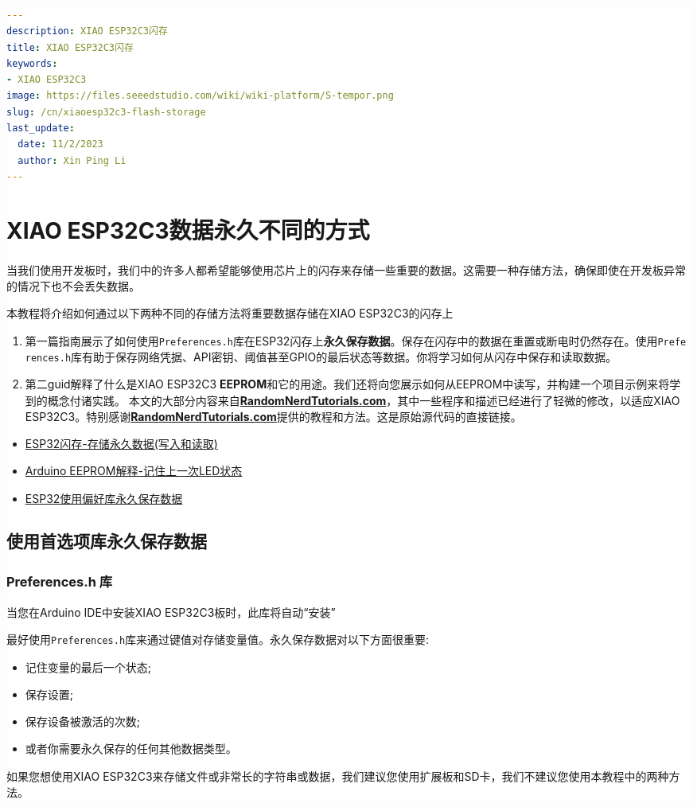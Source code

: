 ```yaml
---
description: XIAO ESP32C3闪存
title: XIAO ESP32C3闪存
keywords:
- XIAO ESP32C3
image: https://files.seeedstudio.com/wiki/wiki-platform/S-tempor.png
slug: /cn/xiaoesp32c3-flash-storage
last_update:
  date: 11/2/2023
  author: Xin Ping Li
---
```


# XIAO ESP32C3数据永久不同的方式

当我们使用开发板时，我们中的许多人都希望能够使用芯片上的闪存来存储一些重要的数据。这需要一种存储方法，确保即使在开发板异常的情况下也不会丢失数据。


本教程将介绍如何通过以下两种不同的存储方法将重要数据存储在XIAO ESP32C3的闪存上
1. 第一篇指南展示了如何使用`Preferences.h`库在ESP32闪存上**永久保存数据**。保存在闪存中的数据在重置或断电时仍然存在。使用`Preferences.h`库有助于保存网络凭据、API密钥、阈值甚至GPIO的最后状态等数据。你将学习如何从闪存中保存和读取数据。


2. 第二guid解释了什么是XIAO ESP32C3 **EEPROM**和它的用途。我们还将向您展示如何从EEPROM中读写，并构建一个项目示例来将学到的概念付诸实践。
本文的大部分内容来自[**RandomNerdTutorials.com**](https://randomnerdtutorials.com/)，其中一些程序和描述已经进行了轻微的修改，以适应XIAO ESP32C3。特别感谢[**RandomNerdTutorials.com**](https://randomnerdtutorials.com/)提供的教程和方法。这是原始源代码的直接链接。
- [ESP32闪存-存储永久数据(写入和读取)](https://randomnerdtutorials.com/esp32-flash-memory/)


- [Arduino EEPROM解释-记住上一次LED状态](https://randomnerdtutorials.com/arduino-eeprom-explained-remember-last-led-state/)


- [ESP32使用偏好库永久保存数据](https://randomnerdtutorials.com/esp32-save-data-permanently-preferences/)
## 使用首选项库永久保存数据
### Preferences.h 库

当您在Arduino IDE中安装XIAO ESP32C3板时，此库将自动“安装”

最好使用`Preferences.h`库来通过键值对存储变量值。永久保存数据对以下方面很重要:


- 记住变量的最后一个状态;


- 保存设置;
 

- 保存设备被激活的次数;


- 或者你需要永久保存的任何其他数据类型。


如果您想使用XIAO ESP32C3来存储文件或非常长的字符串或数据，我们建议您使用扩展板和SD卡，我们不建议您使用本教程中的两种方法。

